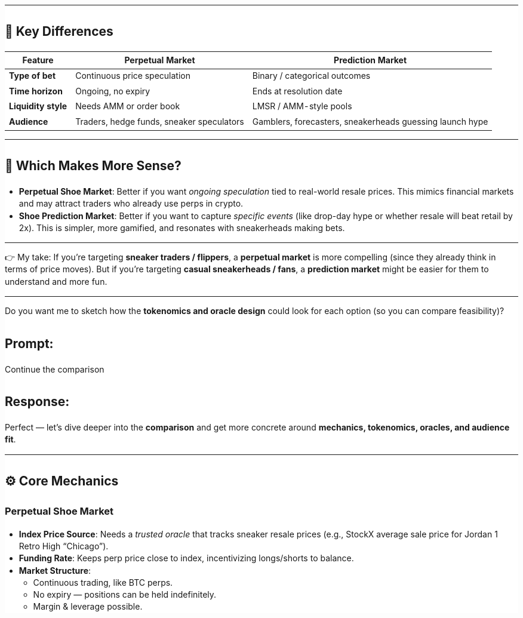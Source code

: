 * * *

🔹 Key Differences
------------------

| Feature | Perpetual Market | Prediction Market |
| --- | --- | --- |
| **Type of bet** | Continuous price speculation | Binary / categorical outcomes |
| **Time horizon** | Ongoing, no expiry | Ends at resolution date |
| **Liquidity style** | Needs AMM or order book | LMSR / AMM-style pools |
| **Audience** | Traders, hedge funds, sneaker speculators | Gamblers, forecasters, sneakerheads guessing launch hype |

* * *

🔹 Which Makes More Sense?
--------------------------

*   **Perpetual Shoe Market**: Better if you want _ongoing speculation_ tied to real-world resale prices. This mimics financial markets and may attract traders who already use perps in crypto.
*   **Shoe Prediction Market**: Better if you want to capture _specific events_ (like drop-day hype or whether resale will beat retail by 2x). This is simpler, more gamified, and resonates with sneakerheads making bets.

* * *

👉 My take: If you’re targeting **sneaker traders / flippers**, a **perpetual market** is more compelling (since they already think in terms of price moves). But if you’re targeting **casual sneakerheads / fans**, a **prediction market** might be easier for them to understand and more fun.

* * *

Do you want me to sketch how the **tokenomics and oracle design** could look for each option (so you can compare feasibility)?

## Prompt:
Continue the comparison

## Response:
Perfect — let’s dive deeper into the **comparison** and get more concrete around **mechanics, tokenomics, oracles, and audience fit**.

* * *

⚙️ Core Mechanics
-----------------

### **Perpetual Shoe Market**

*   **Index Price Source**: Needs a _trusted oracle_ that tracks sneaker resale prices (e.g., StockX average sale price for Jordan 1 Retro High “Chicago”).
*   **Funding Rate**: Keeps perp price close to index, incentivizing longs/shorts to balance.
*   **Market Structure**:
    *   Continuous trading, like BTC perps.
    *   No expiry — positions can be held indefinitely.
    *   Margin & leverage possible.
